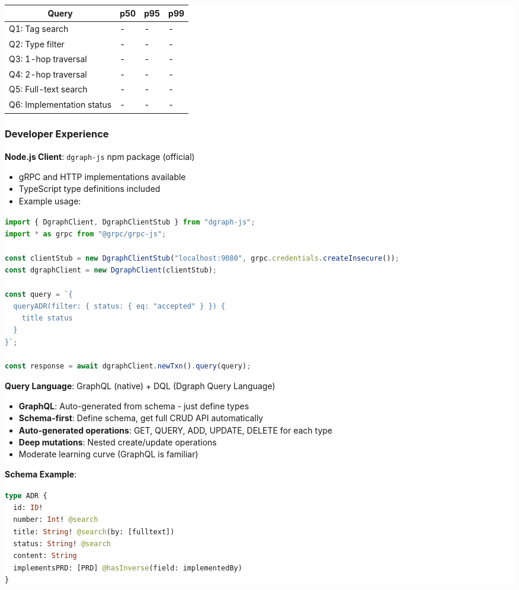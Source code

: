 | Query | p50 | p95 | p99 |
|-------|-----|-----|-----|
| Q1: Tag search | - | - | - |
| Q2: Type filter | - | - | - |
| Q3: 1-hop traversal | - | - | - |
| Q4: 2-hop traversal | - | - | - |
| Q5: Full-text search | - | - | - |
| Q6: Implementation status | - | - | - |

### Developer Experience

**Node.js Client**: `dgraph-js` npm package (official)
- gRPC and HTTP implementations available
- TypeScript type definitions included
- Example usage:
```typescript
import { DgraphClient, DgraphClientStub } from "dgraph-js";
import * as grpc from "@grpc/grpc-js";

const clientStub = new DgraphClientStub("localhost:9080", grpc.credentials.createInsecure());
const dgraphClient = new DgraphClient(clientStub);

const query = `{
  queryADR(filter: { status: { eq: "accepted" } }) {
    title status
  }
}`;

const response = await dgraphClient.newTxn().query(query);
```

**Query Language**: GraphQL (native) + DQL (Dgraph Query Language)
- **GraphQL**: Auto-generated from schema - just define types
- **Schema-first**: Define schema, get full CRUD API automatically
- **Auto-generated operations**: GET, QUERY, ADD, UPDATE, DELETE for each type
- **Deep mutations**: Nested create/update operations
- Moderate learning curve (GraphQL is familiar)

**Schema Example**:
```graphql
type ADR {
  id: ID!
  number: Int! @search
  title: String! @search(by: [fulltext])
  status: String! @search
  content: String
  implementsPRD: [PRD] @hasInverse(field: implementedBy)
}
```
